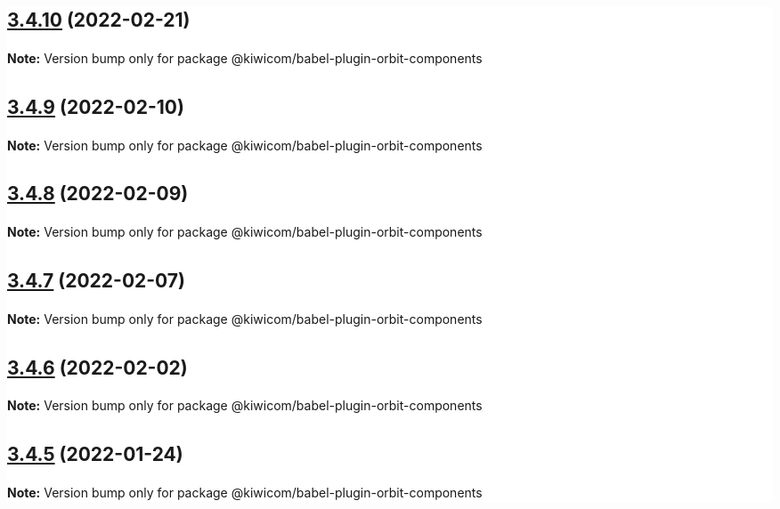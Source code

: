 

## [3.4.10](https://github.com/kiwicom/orbit/compare/@kiwicom/babel-plugin-orbit-components@3.4.9...@kiwicom/babel-plugin-orbit-components@3.4.10) (2022-02-21)

**Note:** Version bump only for package @kiwicom/babel-plugin-orbit-components





## [3.4.9](https://github.com/kiwicom/orbit/compare/@kiwicom/babel-plugin-orbit-components@3.4.8...@kiwicom/babel-plugin-orbit-components@3.4.9) (2022-02-10)

**Note:** Version bump only for package @kiwicom/babel-plugin-orbit-components





## [3.4.8](https://github.com/kiwicom/orbit/compare/@kiwicom/babel-plugin-orbit-components@3.4.7...@kiwicom/babel-plugin-orbit-components@3.4.8) (2022-02-09)

**Note:** Version bump only for package @kiwicom/babel-plugin-orbit-components





## [3.4.7](https://github.com/kiwicom/orbit/compare/@kiwicom/babel-plugin-orbit-components@3.4.6...@kiwicom/babel-plugin-orbit-components@3.4.7) (2022-02-07)

**Note:** Version bump only for package @kiwicom/babel-plugin-orbit-components





## [3.4.6](https://github.com/kiwicom/orbit/compare/@kiwicom/babel-plugin-orbit-components@3.4.5...@kiwicom/babel-plugin-orbit-components@3.4.6) (2022-02-02)

**Note:** Version bump only for package @kiwicom/babel-plugin-orbit-components





## [3.4.5](https://github.com/kiwicom/orbit/compare/@kiwicom/babel-plugin-orbit-components@3.4.4...@kiwicom/babel-plugin-orbit-components@3.4.5) (2022-01-24)

**Note:** Version bump only for package @kiwicom/babel-plugin-orbit-components



